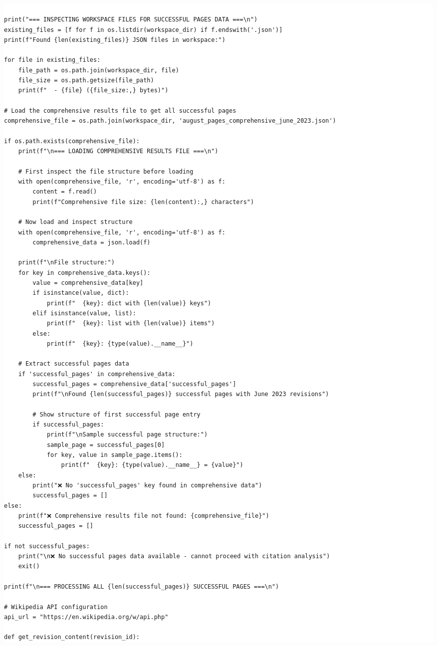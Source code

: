 ```

print("=== INSPECTING WORKSPACE FILES FOR SUCCESSFUL PAGES DATA ===\n")
existing_files = [f for f in os.listdir(workspace_dir) if f.endswith('.json')]
print(f"Found {len(existing_files)} JSON files in workspace:")

for file in existing_files:
    file_path = os.path.join(workspace_dir, file)
    file_size = os.path.getsize(file_path)
    print(f"  - {file} ({file_size:,} bytes)")

# Load the comprehensive results file to get all successful pages
comprehensive_file = os.path.join(workspace_dir, 'august_pages_comprehensive_june_2023.json')

if os.path.exists(comprehensive_file):
    print(f"\n=== LOADING COMPREHENSIVE RESULTS FILE ===\n")
    
    # First inspect the file structure before loading
    with open(comprehensive_file, 'r', encoding='utf-8') as f:
        content = f.read()
        print(f"Comprehensive file size: {len(content):,} characters")
    
    # Now load and inspect structure
    with open(comprehensive_file, 'r', encoding='utf-8') as f:
        comprehensive_data = json.load(f)
    
    print(f"\nFile structure:")
    for key in comprehensive_data.keys():
        value = comprehensive_data[key]
        if isinstance(value, dict):
            print(f"  {key}: dict with {len(value)} keys")
        elif isinstance(value, list):
            print(f"  {key}: list with {len(value)} items")
        else:
            print(f"  {key}: {type(value).__name__}")
    
    # Extract successful pages data
    if 'successful_pages' in comprehensive_data:
        successful_pages = comprehensive_data['successful_pages']
        print(f"\nFound {len(successful_pages)} successful pages with June 2023 revisions")
        
        # Show structure of first successful page entry
        if successful_pages:
            print(f"\nSample successful page structure:")
            sample_page = successful_pages[0]
            for key, value in sample_page.items():
                print(f"  {key}: {type(value).__name__} = {value}")
    else:
        print("❌ No 'successful_pages' key found in comprehensive data")
        successful_pages = []
else:
    print(f"❌ Comprehensive results file not found: {comprehensive_file}")
    successful_pages = []

if not successful_pages:
    print("\n❌ No successful pages data available - cannot proceed with citation analysis")
    exit()

print(f"\n=== PROCESSING ALL {len(successful_pages)} SUCCESSFUL PAGES ===\n")

# Wikipedia API configuration
api_url = "https://en.wikipedia.org/w/api.php"

def get_revision_content(revision_id):
```